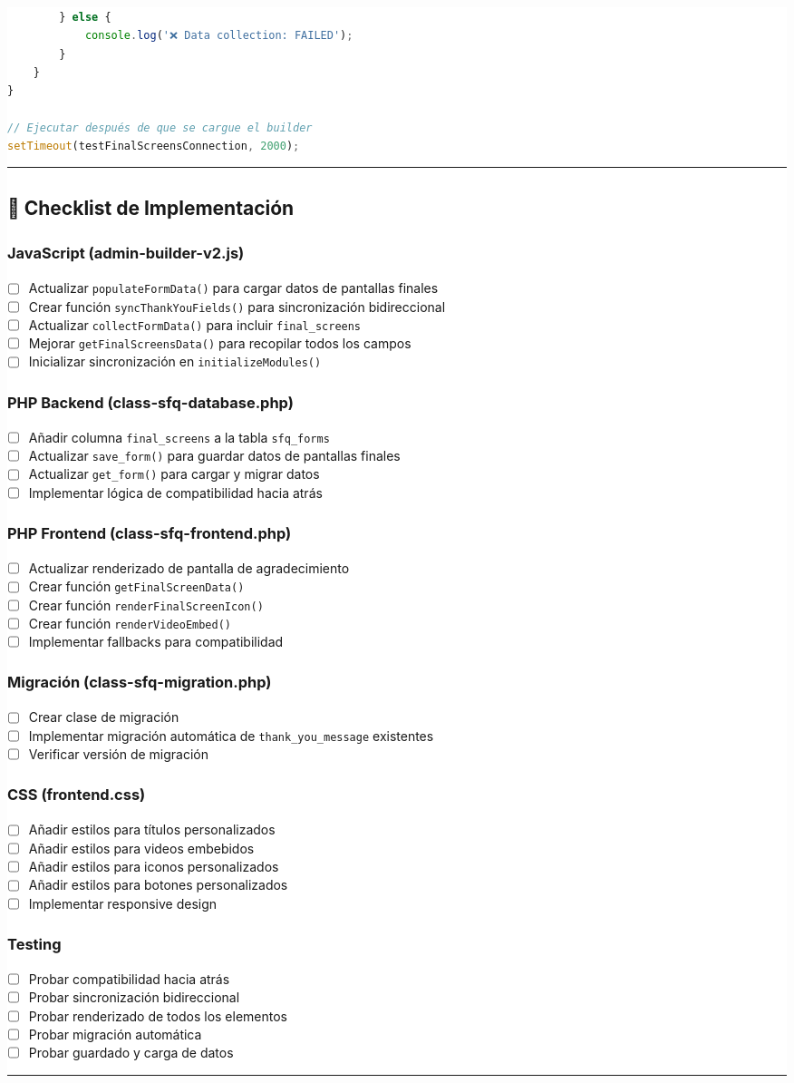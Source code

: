 ```javascript
        } else {
            console.log('❌ Data collection: FAILED');
        }
    }
}

// Ejecutar después de que se cargue el builder
setTimeout(testFinalScreensConnection, 2000);
```

---

## 📝 Checklist de Implementación

### JavaScript (admin-builder-v2.js)
- [ ] Actualizar `populateFormData()` para cargar datos de pantallas finales
- [ ] Crear función `syncThankYouFields()` para sincronización bidireccional
- [ ] Actualizar `collectFormData()` para incluir `final_screens`
- [ ] Mejorar `getFinalScreensData()` para recopilar todos los campos
- [ ] Inicializar sincronización en `initializeModules()`

### PHP Backend (class-sfq-database.php)
- [ ] Añadir columna `final_screens` a la tabla `sfq_forms`
- [ ] Actualizar `save_form()` para guardar datos de pantallas finales
- [ ] Actualizar `get_form()` para cargar y migrar datos
- [ ] Implementar lógica de compatibilidad hacia atrás

### PHP Frontend (class-sfq-frontend.php)
- [ ] Actualizar renderizado de pantalla de agradecimiento
- [ ] Crear función `getFinalScreenData()`
- [ ] Crear función `renderFinalScreenIcon()`
- [ ] Crear función `renderVideoEmbed()`
- [ ] Implementar fallbacks para compatibilidad

### Migración (class-sfq-migration.php)
- [ ] Crear clase de migración
- [ ] Implementar migración automática de `thank_you_message` existentes
- [ ] Verificar versión de migración

### CSS (frontend.css)
- [ ] Añadir estilos para títulos personalizados
- [ ] Añadir estilos para videos embebidos
- [ ] Añadir estilos para iconos personalizados
- [ ] Añadir estilos para botones personalizados
- [ ] Implementar responsive design

### Testing
- [ ] Probar compatibilidad hacia atrás
- [ ] Probar sincronización bidireccional
- [ ] Probar renderizado de todos los elementos
- [ ] Probar migración automática
- [ ] Probar guardado y carga de datos

---